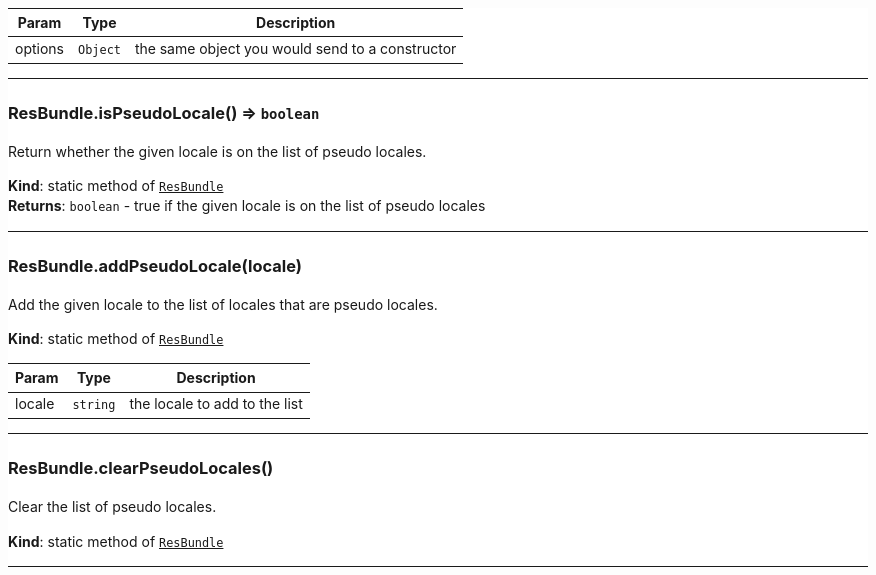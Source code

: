 | Param | Type | Description |
| --- | --- | --- |
| options | <code>Object</code> | the same object you would send to a constructor |


* * *

<a name="ResBundle.isPseudoLocale"></a>

### ResBundle.isPseudoLocale() ⇒ <code>boolean</code>
Return whether the given locale is on the list of pseudo locales.

**Kind**: static method of [<code>ResBundle</code>](#ResBundle)  
**Returns**: <code>boolean</code> - true if the given locale is on the list of pseudo locales  

* * *

<a name="ResBundle.addPseudoLocale"></a>

### ResBundle.addPseudoLocale(locale)
Add the given locale to the list of locales that are pseudo locales.

**Kind**: static method of [<code>ResBundle</code>](#ResBundle)  

| Param | Type | Description |
| --- | --- | --- |
| locale | <code>string</code> | the locale to add to the list |


* * *

<a name="ResBundle.clearPseudoLocales"></a>

### ResBundle.clearPseudoLocales()
Clear the list of pseudo locales.

**Kind**: static method of [<code>ResBundle</code>](#ResBundle)  

* * *


